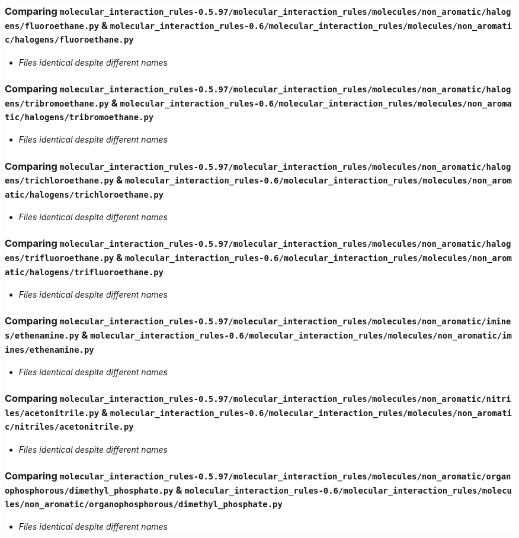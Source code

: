### Comparing `molecular_interaction_rules-0.5.97/molecular_interaction_rules/molecules/non_aromatic/halogens/fluoroethane.py` & `molecular_interaction_rules-0.6/molecular_interaction_rules/molecules/non_aromatic/halogens/fluoroethane.py`

 * *Files identical despite different names*

### Comparing `molecular_interaction_rules-0.5.97/molecular_interaction_rules/molecules/non_aromatic/halogens/tribromoethane.py` & `molecular_interaction_rules-0.6/molecular_interaction_rules/molecules/non_aromatic/halogens/tribromoethane.py`

 * *Files identical despite different names*

### Comparing `molecular_interaction_rules-0.5.97/molecular_interaction_rules/molecules/non_aromatic/halogens/trichloroethane.py` & `molecular_interaction_rules-0.6/molecular_interaction_rules/molecules/non_aromatic/halogens/trichloroethane.py`

 * *Files identical despite different names*

### Comparing `molecular_interaction_rules-0.5.97/molecular_interaction_rules/molecules/non_aromatic/halogens/trifluoroethane.py` & `molecular_interaction_rules-0.6/molecular_interaction_rules/molecules/non_aromatic/halogens/trifluoroethane.py`

 * *Files identical despite different names*

### Comparing `molecular_interaction_rules-0.5.97/molecular_interaction_rules/molecules/non_aromatic/imines/ethenamine.py` & `molecular_interaction_rules-0.6/molecular_interaction_rules/molecules/non_aromatic/imines/ethenamine.py`

 * *Files identical despite different names*

### Comparing `molecular_interaction_rules-0.5.97/molecular_interaction_rules/molecules/non_aromatic/nitriles/acetonitrile.py` & `molecular_interaction_rules-0.6/molecular_interaction_rules/molecules/non_aromatic/nitriles/acetonitrile.py`

 * *Files identical despite different names*

### Comparing `molecular_interaction_rules-0.5.97/molecular_interaction_rules/molecules/non_aromatic/organophosphorous/dimethyl_phosphate.py` & `molecular_interaction_rules-0.6/molecular_interaction_rules/molecules/non_aromatic/organophosphorous/dimethyl_phosphate.py`

 * *Files identical despite different names*
